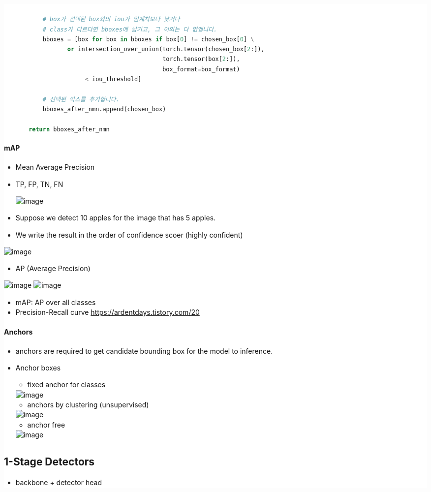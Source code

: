 ```python

           # box가 선택된 box와의 iou가 임계치보다 낮거나
           # class가 다르다면 bboxes에 남기고, 그 이외는 다 없앱니다.
           bboxes = [box for box in bboxes if box[0] != chosen_box[0] \
                  or intersection_over_union(torch.tensor(chosen_box[2:]),
                                             torch.tensor(box[2:]),
                                             box_format=box_format)
                       < iou_threshold]

           # 선택된 박스를 추가합니다.
           bboxes_after_nmn.append(chosen_box)

       return bboxes_after_nmn
```


#### mAP
- Mean Average Precision
- TP, FP, TN, FN

    <img width="680" alt="image" src="https://user-images.githubusercontent.com/32179857/176380654-d8c7b29c-539b-4c64-895b-c26dd7b9005f.png">

- Suppose we detect 10 apples for the image that has 5 apples.
- We write the result in the order of confidence scoer (highly confident)
<img width="632" alt="image" src="https://user-images.githubusercontent.com/32179857/176098792-085bb2f3-56a9-4e46-88d8-e10a6a9f8ae0.png">

- AP (Average Precision)
<img width="629" alt="image" src="https://user-images.githubusercontent.com/32179857/176098840-bbd6cad3-eab8-40c4-80d8-05011de64169.png">
<img width="629" alt="image" src="https://user-images.githubusercontent.com/32179857/176098994-40ef704f-5557-4ac6-b192-de20f652e091.png">

- mAP: AP over all classes
- Precision-Recall curve
    https://ardentdays.tistory.com/20

#### Anchors
- anchors are required to get candidate bounding box for the model to inference.
- Anchor boxes
    - fixed anchor for classes
    <img width="317" alt="image" src="https://user-images.githubusercontent.com/32179857/177083179-3ef0b6e0-a0df-48a3-959c-5a7b87481165.png">

    - anchors by clustering (unsupervised)
    <img width="467" alt="image" src="https://user-images.githubusercontent.com/32179857/177083224-c2870d96-295b-4663-a4e1-0c8886159d8f.png">

    - anchor free
    <img width="737" alt="image" src="https://user-images.githubusercontent.com/32179857/177099849-43308ea8-d837-4ff9-a4fa-1fc9cf417f2e.png">


## 1-Stage Detectors
- backbone + detector head
